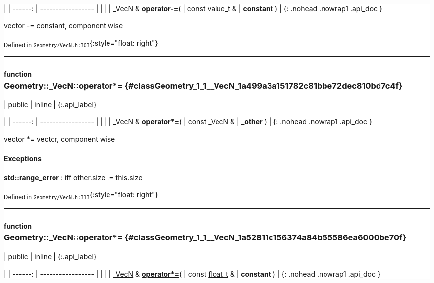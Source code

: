 |
| ------: | ----------------- |
|  |
| [_VecN](classGeometry_1_1%5F%5FVecN) & **[operator-=](#classGeometry_1_1%5F%5FVecN_1a48a110622f93e74c57048aa024911fd5)**( | const [value_t](classGeometry_1_1%5F%5FVecN#classGeometry_1_1%5F%5FVecN_1a61abe55b53f0ee14617a32a81053f58a) & | **constant** ) |
{: .nohead .nowrap1 .api_doc }



vector -= constant, component wise



<sub>Defined in `Geometry/VecN.h:303`</sub>{:style="float: right"}

-------------------------------------------------------------------

### <small>function</small><br/> Geometry::_VecN::operator*= {#classGeometry_1_1__VecN_1a499a3a151782c81bbe72dec810bd7c4f}

| public | inline |
{:.api_label}

|
| ------: | ----------------- |
|  |
| [_VecN](classGeometry_1_1%5F%5FVecN) & **[operator*=](#classGeometry_1_1%5F%5FVecN_1a499a3a151782c81bbe72dec810bd7c4f)**( | const [_VecN](classGeometry_1_1%5F%5FVecN) & | **_other** ) |
{: .nohead .nowrap1 .api_doc }



vector *= vector, component wise
#### Exceptions
**std::range_error**
:  iff other.size != this.size







<sub>Defined in `Geometry/VecN.h:313`</sub>{:style="float: right"}

-------------------------------------------------------------------

### <small>function</small><br/> Geometry::_VecN::operator*= {#classGeometry_1_1__VecN_1a52811c156374a84b55586ea6000be70f}

| public | inline |
{:.api_label}

|
| ------: | ----------------- |
|  |
| [_VecN](classGeometry_1_1%5F%5FVecN) & **[operator*=](#classGeometry_1_1%5F%5FVecN_1a52811c156374a84b55586ea6000be70f)**( | const [float_t](classGeometry_1_1%5F%5FVecN#classGeometry_1_1%5F%5FVecN_1a60edd11bde3ca91c18c422cd3159b65b) & | **constant** ) |
{: .nohead .nowrap1 .api_doc }
